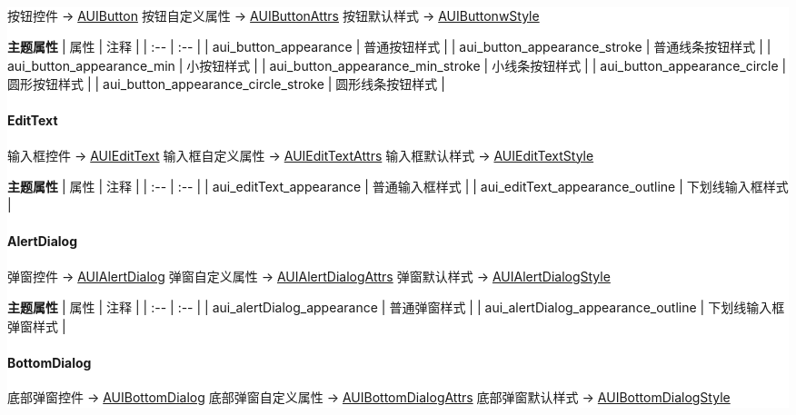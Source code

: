 按钮控件 -> [AUIButton](../auikit-ui/src/main/java/io/agora/auikit/ui/basic/AUIButton.java)
按钮自定义属性 -> [AUIButtonAttrs](../auikit-ui/src/main/java/io/agora/auikit/ui/basic/res/values/attrs_aui_button.xml)
按钮默认样式 -> [AUIButtonwStyle](../auikit-ui/src/main/java/io/agora/auikit/ui/basic/res/values/attrs_aui_button.xml)

**主题属性**
| 属性 | 注释 |
| :-- | :-- |
| aui_button_appearance | 普通按钮样式 |
| aui_button_appearance_stroke | 普通线条按钮样式 |
| aui_button_appearance_min | 小按钮样式 |
| aui_button_appearance_min_stroke | 小线条按钮样式 |
| aui_button_appearance_circle | 圆形按钮样式 |
| aui_button_appearance_circle_stroke | 圆形线条按钮样式 |


#### **EditText**

输入框控件 -> [AUIEditText](../auikit-ui/src/main/java/io/agora/auikit/ui/basic/AUIEditText.java)
输入框自定义属性 -> [AUIEditTextAttrs](../auikit-ui/src/main/java/io/agora/auikit/ui/basic/res/values/attrs_aui_edittext.xml)
输入框默认样式 -> [AUIEditTextStyle](../auikit-ui/src/main/java/io/agora/auikit/ui/basic/res/values/attrs_aui_edittext.xml)

**主题属性**
| 属性 | 注释 |
| :-- | :-- |
| aui_editText_appearance | 普通输入框样式 |
| aui_editText_appearance_outline | 下划线输入框样式 |

#### **AlertDialog**

弹窗控件 -> [AUIAlertDialog](../auikit-ui/src/main/java/io/agora/auikit/ui/basic/AUIAlertDialog.java)
弹窗自定义属性 -> [AUIAlertDialogAttrs](../auikit-ui/src/main/java/io/agora/auikit/ui/basic/res/values/attrs_aui_alert_dialog.xml)
弹窗默认样式 -> [AUIAlertDialogStyle](../auikit-ui/src/main/java/io/agora/auikit/ui/basic/res/values/attrs_aui_alert_dialog.xml)

**主题属性**
| 属性 | 注释 |
| :-- | :-- |
| aui_alertDialog_appearance | 普通弹窗样式 |
| aui_alertDialog_appearance_outline | 下划线输入框弹窗样式 |

#### **BottomDialog**

底部弹窗控件 -> [AUIBottomDialog](../auikit-ui/src/main/java/io/agora/auikit/ui/basic/AUIBottomDialog.java)
底部弹窗自定义属性 -> [AUIBottomDialogAttrs](../auikit-ui/src/main/java/io/agora/auikit/ui/basic/res/values/attrs_aui_bottom_dialog.xml)
底部弹窗默认样式 -> [AUIBottomDialogStyle](../auikit-ui/src/main/java/io/agora/auikit/ui/basic/res/values/attrs_aui_bottom_dialog.xml)
